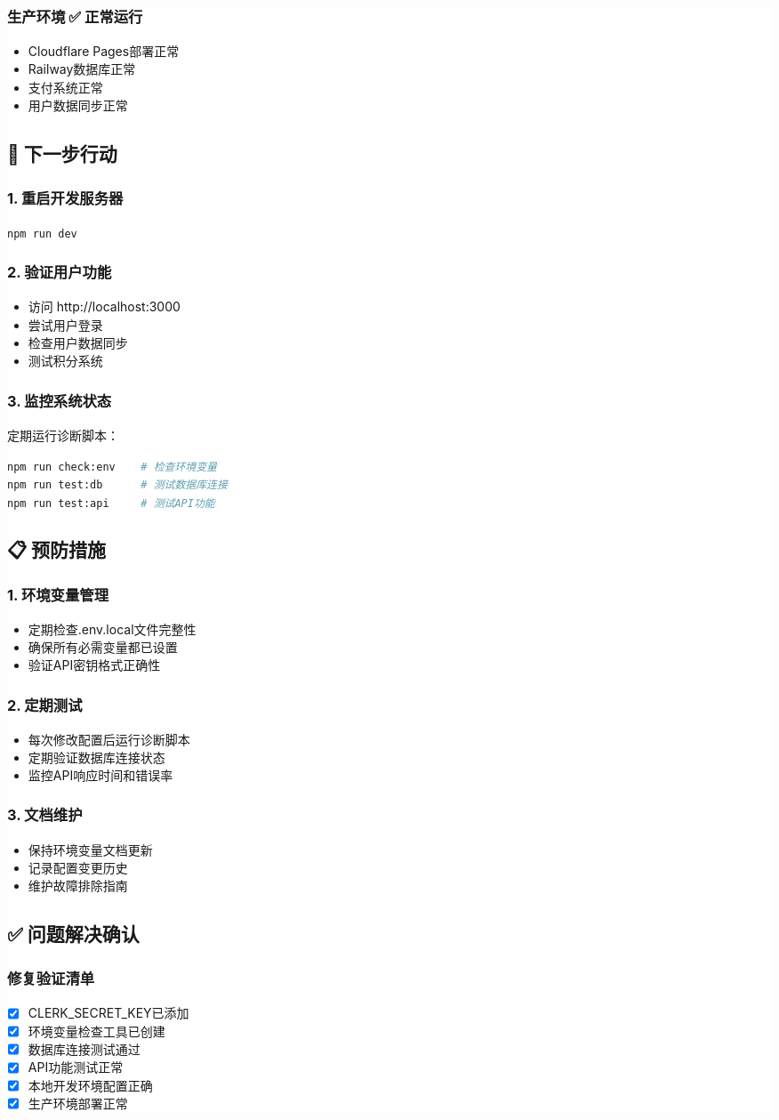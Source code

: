 ### 生产环境 ✅ 正常运行
- Cloudflare Pages部署正常
- Railway数据库正常
- 支付系统正常
- 用户数据同步正常

## 🔄 下一步行动

### 1. 重启开发服务器
```bash
npm run dev
```

### 2. 验证用户功能
- 访问 http://localhost:3000
- 尝试用户登录
- 检查用户数据同步
- 测试积分系统

### 3. 监控系统状态
定期运行诊断脚本：
```bash
npm run check:env    # 检查环境变量
npm run test:db      # 测试数据库连接
npm run test:api     # 测试API功能
```

## 📋 预防措施

### 1. 环境变量管理
- 定期检查.env.local文件完整性
- 确保所有必需变量都已设置
- 验证API密钥格式正确性

### 2. 定期测试
- 每次修改配置后运行诊断脚本
- 定期验证数据库连接状态
- 监控API响应时间和错误率

### 3. 文档维护
- 保持环境变量文档更新
- 记录配置变更历史
- 维护故障排除指南

## ✅ 问题解决确认

### 修复验证清单
- [x] CLERK_SECRET_KEY已添加
- [x] 环境变量检查工具已创建
- [x] 数据库连接测试通过
- [x] API功能测试正常
- [x] 本地开发环境配置正确
- [x] 生产环境部署正常

